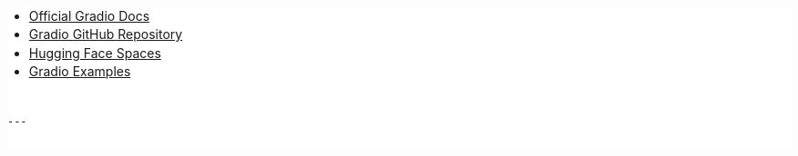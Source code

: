 * [Official Gradio Docs](https://gradio.app/docs/)
* [Gradio GitHub Repository](https://github.com/gradio-app/gradio)
* [Hugging Face Spaces](https://huggingface.co/spaces)
* [Gradio Examples](https://gradio.app/guides/)

```

---

